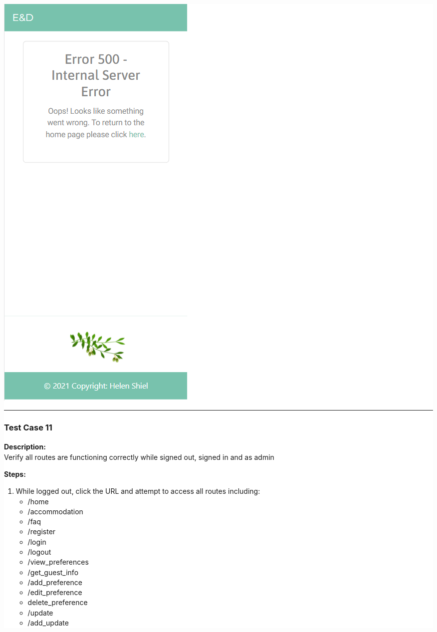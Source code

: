 <img src="static/images/testing/500-Phone.PNG" alt="WeddingApp Error 500 Mobile check">

---

### Test Case 11

**Description:**<br>
Verify all routes are functioning correctly while signed out, signed in and as admin

**Steps:**<br>
1. While logged out, click the URL and attempt to access all routes including:
    - /home
    - /accommodation
    - /faq
    - /register
    - /login
    - /logout
    - /view_preferences
    - /get_guest_info
    - /add_preference
    - /edit_preference
    - delete_preference
    - /update
    - /add_update